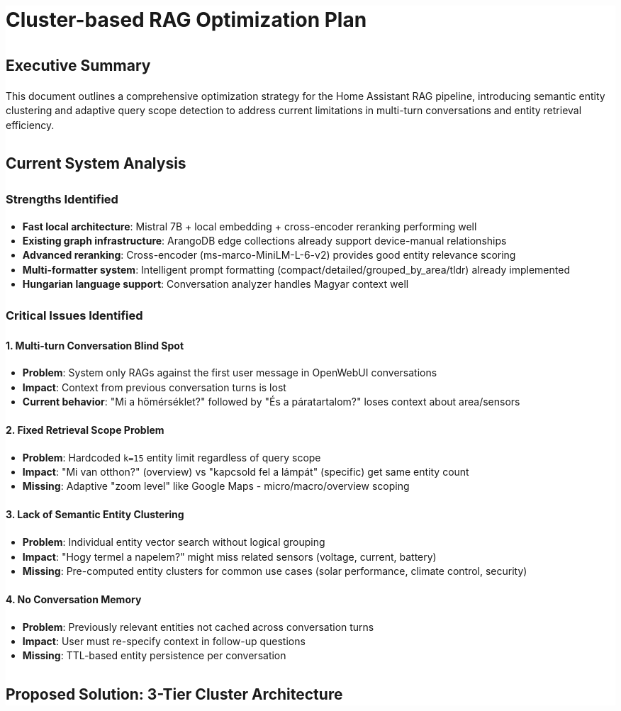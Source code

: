 # Cluster-based RAG Optimization Plan

## Executive Summary

This document outlines a comprehensive optimization strategy for the Home Assistant RAG pipeline, introducing semantic entity clustering and adaptive query scope detection to address current limitations in multi-turn conversations and entity retrieval efficiency.

## Current System Analysis

### Strengths Identified
- **Fast local architecture**: Mistral 7B + local embedding + cross-encoder reranking performing well
- **Existing graph infrastructure**: ArangoDB edge collections already support device-manual relationships
- **Advanced reranking**: Cross-encoder (ms-marco-MiniLM-L-6-v2) provides good entity relevance scoring
- **Multi-formatter system**: Intelligent prompt formatting (compact/detailed/grouped_by_area/tldr) already implemented
- **Hungarian language support**: Conversation analyzer handles Magyar context well

### Critical Issues Identified

#### 1. Multi-turn Conversation Blind Spot
- **Problem**: System only RAGs against the first user message in OpenWebUI conversations
- **Impact**: Context from previous conversation turns is lost
- **Current behavior**: "Mi a hőmérséklet?" followed by "És a páratartalom?" loses context about area/sensors

#### 2. Fixed Retrieval Scope Problem  
- **Problem**: Hardcoded `k=15` entity limit regardless of query scope
- **Impact**: "Mi van otthon?" (overview) vs "kapcsold fel a lámpát" (specific) get same entity count
- **Missing**: Adaptive "zoom level" like Google Maps - micro/macro/overview scoping

#### 3. Lack of Semantic Entity Clustering
- **Problem**: Individual entity vector search without logical grouping
- **Impact**: "Hogy termel a napelem?" might miss related sensors (voltage, current, battery)
- **Missing**: Pre-computed entity clusters for common use cases (solar performance, climate control, security)

#### 4. No Conversation Memory
- **Problem**: Previously relevant entities not cached across conversation turns
- **Impact**: User must re-specify context in follow-up questions
- **Missing**: TTL-based entity persistence per conversation

## Proposed Solution: 3-Tier Cluster Architecture

